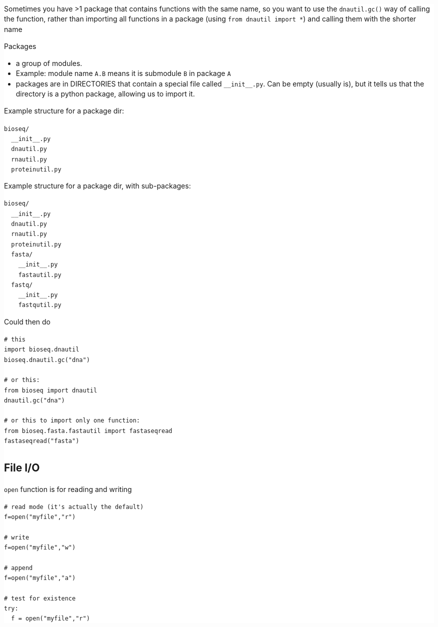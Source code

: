 
Sometimes you have >1 package that contains functions with the same name, so you want to use the `dnautil.gc()` way of calling the function, rather than importing all functions in a package (using `from dnautil import *`) and calling them with the shorter name

Packages   
- a group of modules.
- Example:  module name `A.B` means it is submodule `B` in package `A`  
- packages are in DIRECTORIES that contain a special file called `__init__.py`. Can be empty (usually is), but it tells us that the directory is a python package, allowing us to import it.

Example structure for a package dir:
```
bioseq/
  __init__.py
  dnautil.py
  rnautil.py
  proteinutil.py
```

Example structure for a package dir, with sub-packages:
```
bioseq/
  __init__.py
  dnautil.py
  rnautil.py
  proteinutil.py
  fasta/
    __init__.py
    fastautil.py
  fastq/
    __init__.py
    fastqutil.py
```

Could then do 
```
# this
import bioseq.dnautil
bioseq.dnautil.gc("dna")

# or this:
from bioseq import dnautil
dnautil.gc("dna")

# or this to import only one function:
from bioseq.fasta.fastautil import fastaseqread
fastaseqread("fasta")
```

## File I/O

`open` function is for reading and writing

```
# read mode (it's actually the default)
f=open("myfile","r")

# write
f=open("myfile","w")

# append
f=open("myfile","a")

# test for existence
try:
  f = open("myfile","r")
```